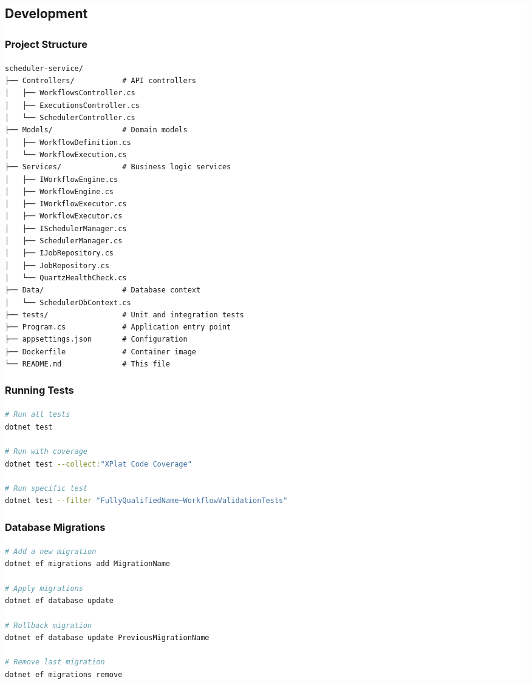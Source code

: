 ## Development

### Project Structure

```
scheduler-service/
├── Controllers/           # API controllers
│   ├── WorkflowsController.cs
│   ├── ExecutionsController.cs
│   └── SchedulerController.cs
├── Models/                # Domain models
│   ├── WorkflowDefinition.cs
│   └── WorkflowExecution.cs
├── Services/              # Business logic services
│   ├── IWorkflowEngine.cs
│   ├── WorkflowEngine.cs
│   ├── IWorkflowExecutor.cs
│   ├── WorkflowExecutor.cs
│   ├── ISchedulerManager.cs
│   ├── SchedulerManager.cs
│   ├── IJobRepository.cs
│   ├── JobRepository.cs
│   └── QuartzHealthCheck.cs
├── Data/                  # Database context
│   └── SchedulerDbContext.cs
├── tests/                 # Unit and integration tests
├── Program.cs             # Application entry point
├── appsettings.json       # Configuration
├── Dockerfile             # Container image
└── README.md              # This file
```

### Running Tests

```bash
# Run all tests
dotnet test

# Run with coverage
dotnet test --collect:"XPlat Code Coverage"

# Run specific test
dotnet test --filter "FullyQualifiedName~WorkflowValidationTests"
```

### Database Migrations

```bash
# Add a new migration
dotnet ef migrations add MigrationName

# Apply migrations
dotnet ef database update

# Rollback migration
dotnet ef database update PreviousMigrationName

# Remove last migration
dotnet ef migrations remove
```
